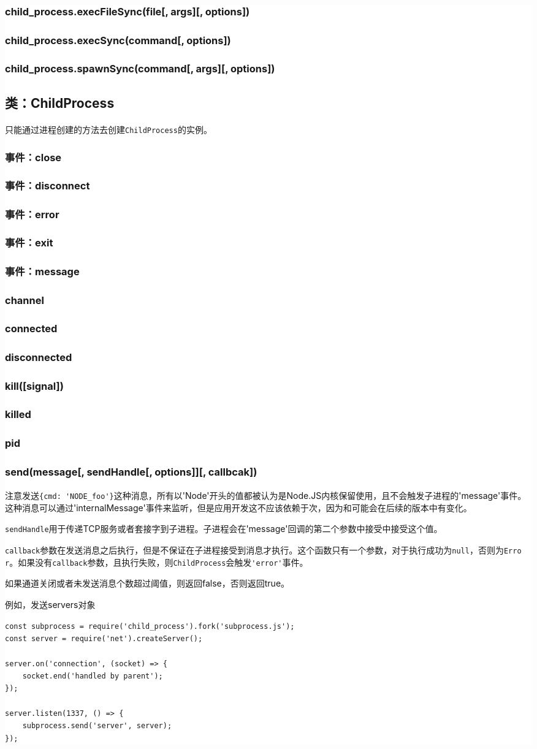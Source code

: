 ### child_process.execFileSync(file[, args][, options])
### child_process.execSync(command[, options])
### child_process.spawnSync(command[, args][, options])

## 类：ChildProcess

只能通过进程创建的方法去创建`ChildProcess`的实例。

### 事件：close

### 事件：disconnect

### 事件：error

### 事件：exit

### 事件：message

### channel

### connected

### disconnected

### kill([signal])

### killed

### pid

### send(message[, sendHandle[, options]][, callbcak])

注意发送`{cmd: 'NODE_foo'}`这种消息，所有以'Node'开头的值都被认为是Node.JS内核保留使用，且不会触发子进程的'message'事件。这种消息可以通过'internalMessage'事件来监听，但是应用开发这不应该依赖于次，因为和可能会在后续的版本中有变化。

`sendHandle`用于传递TCP服务或者套接字到子进程。子进程会在'message'回调的第二个参数中接受中接受这个值。

`callback`参数在发送消息之后执行，但是不保证在子进程接受到消息才执行。这个函数只有一个参数，对于执行成功为`null`，否则为`Error`。如果没有`callback`参数，且执行失败，则`ChildProcess`会触发`'error'`事件。

如果通道关闭或者未发送消息个数超过阈值，则返回false，否则返回true。

例如，发送servers对象

```
const subprocess = require('child_process').fork('subprocess.js');
const server = require('net').createServer();

server.on('connection', (socket) => {
	socket.end('handled by parent');
});

server.listen(1337, () => {
	subprocess.send('server', server);
});
```
